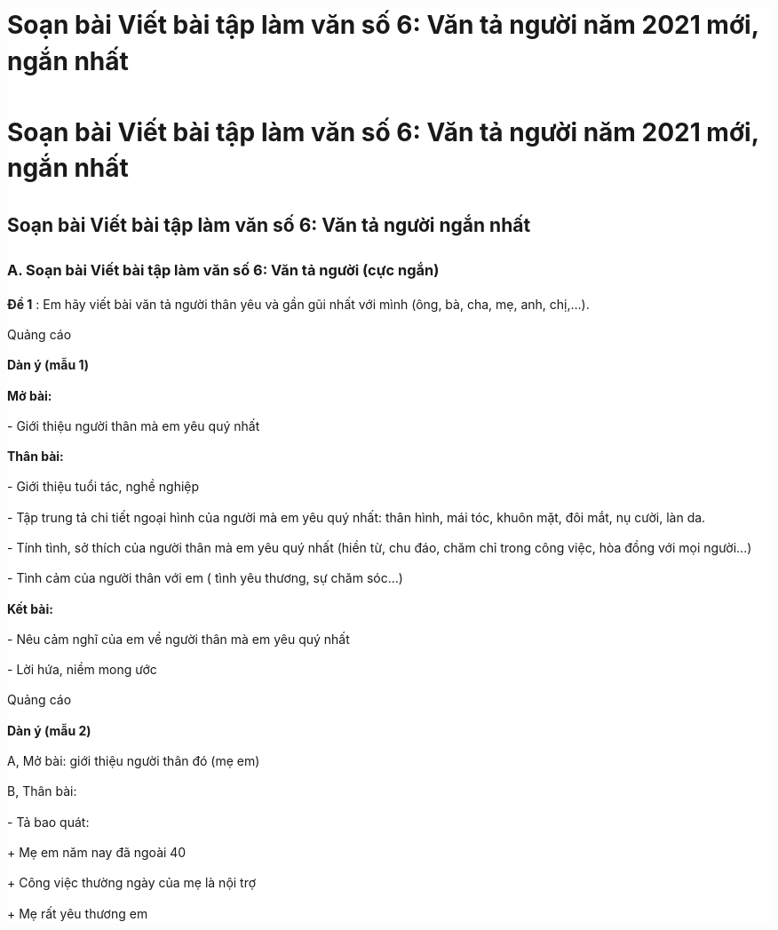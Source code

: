 # Soạn bài Viết bài tập làm văn số 6: Văn tả người năm 2021 mới, ngắn nhất

# Soạn bài Viết bài tập làm văn số 6: Văn tả người năm 2021 mới, ngắn nhất

## Soạn bài Viết bài tập làm văn số 6: Văn tả người ngắn nhất

### **A. Soạn bài Viết bài tập làm văn số 6: Văn tả người (cực ngắn)**

**Đề 1** : Em hãy viết bài văn tả người thân yêu và gần gũi nhất với mình (ông, bà, cha, mẹ, anh, chị,…).

Quảng cáo

**Dàn ý (mẫu 1)**

**Mở bài:**

\- Giới thiệu người thân mà em yêu quý nhất

**Thân bài:**

\- Giới thiệu tuổi tác, nghề nghiệp

\- Tập trung tả chi tiết ngoại hình của người mà em yêu quý nhất: thân hình, mái tóc, khuôn mặt, đôi mắt, nụ cười, làn da.

\- Tính tình, sở thích của người thân mà em yêu quý nhất (hiền từ, chu đáo, chăm chỉ trong công việc, hòa đồng với mọi người...)

\- Tình cảm của người thân với em ( tình yêu thương, sự chăm sóc…)

**Kết bài:**

\- Nêu cảm nghĩ của em về người thân mà em yêu quý nhất

\- Lời hứa, niềm mong ước

Quảng cáo

**Dàn ý (mẫu 2)**

A, Mở bài: giới thiệu người thân đó (mẹ em)

B, Thân bài:

\- Tả bao quát:

\+ Mẹ em năm nay đã ngoài 40

\+ Công việc thường ngày của mẹ là nội trợ

\+ Mẹ rất yêu thương em
